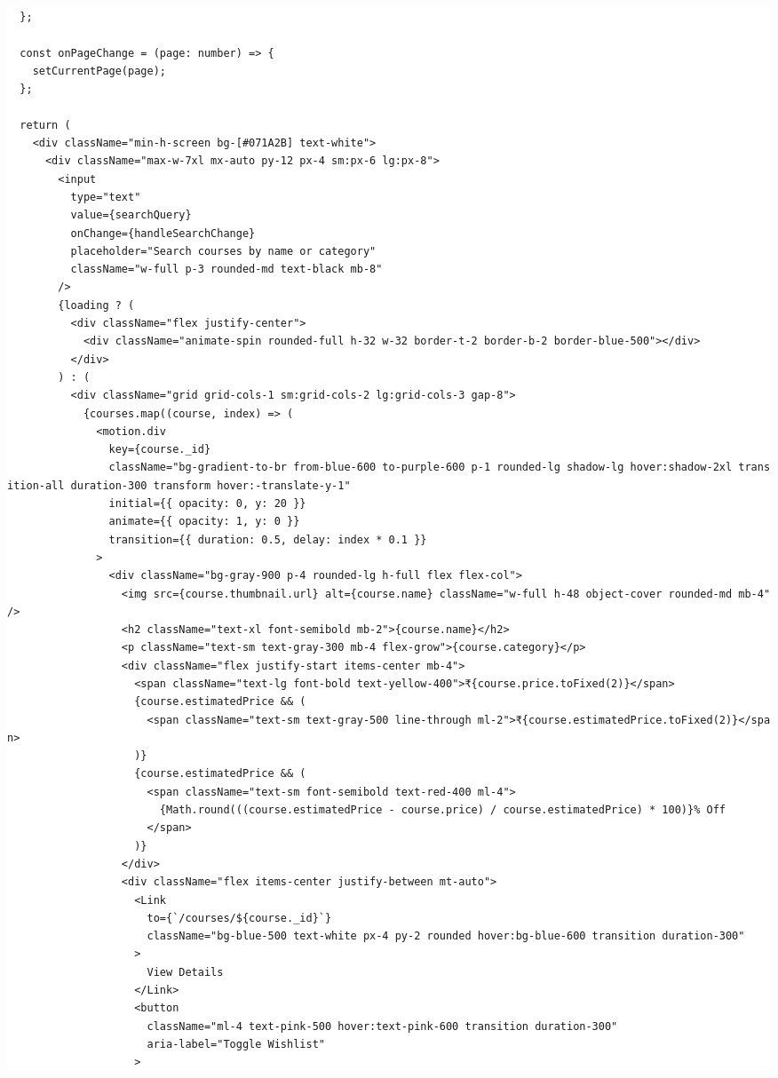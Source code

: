 ```tsx
  };

  const onPageChange = (page: number) => {
    setCurrentPage(page);
  };

  return (
    <div className="min-h-screen bg-[#071A2B] text-white">
      <div className="max-w-7xl mx-auto py-12 px-4 sm:px-6 lg:px-8">
        <input
          type="text"
          value={searchQuery}
          onChange={handleSearchChange}
          placeholder="Search courses by name or category"
          className="w-full p-3 rounded-md text-black mb-8"
        />
        {loading ? (
          <div className="flex justify-center">
            <div className="animate-spin rounded-full h-32 w-32 border-t-2 border-b-2 border-blue-500"></div>
          </div>
        ) : (
          <div className="grid grid-cols-1 sm:grid-cols-2 lg:grid-cols-3 gap-8">
            {courses.map((course, index) => (
              <motion.div
                key={course._id}
                className="bg-gradient-to-br from-blue-600 to-purple-600 p-1 rounded-lg shadow-lg hover:shadow-2xl transition-all duration-300 transform hover:-translate-y-1"
                initial={{ opacity: 0, y: 20 }}
                animate={{ opacity: 1, y: 0 }}
                transition={{ duration: 0.5, delay: index * 0.1 }}
              >
                <div className="bg-gray-900 p-4 rounded-lg h-full flex flex-col">
                  <img src={course.thumbnail.url} alt={course.name} className="w-full h-48 object-cover rounded-md mb-4" />
                  <h2 className="text-xl font-semibold mb-2">{course.name}</h2>
                  <p className="text-sm text-gray-300 mb-4 flex-grow">{course.category}</p>
                  <div className="flex justify-start items-center mb-4">
                    <span className="text-lg font-bold text-yellow-400">₹{course.price.toFixed(2)}</span>
                    {course.estimatedPrice && (
                      <span className="text-sm text-gray-500 line-through ml-2">₹{course.estimatedPrice.toFixed(2)}</span>
                    )}
                    {course.estimatedPrice && (
                      <span className="text-sm font-semibold text-red-400 ml-4">
                        {Math.round(((course.estimatedPrice - course.price) / course.estimatedPrice) * 100)}% Off
                      </span>
                    )}
                  </div>
                  <div className="flex items-center justify-between mt-auto">
                    <Link 
                      to={`/courses/${course._id}`} 
                      className="bg-blue-500 text-white px-4 py-2 rounded hover:bg-blue-600 transition duration-300"
                    >
                      View Details
                    </Link>
                    <button
                      className="ml-4 text-pink-500 hover:text-pink-600 transition duration-300"
                      aria-label="Toggle Wishlist"
                    >
```